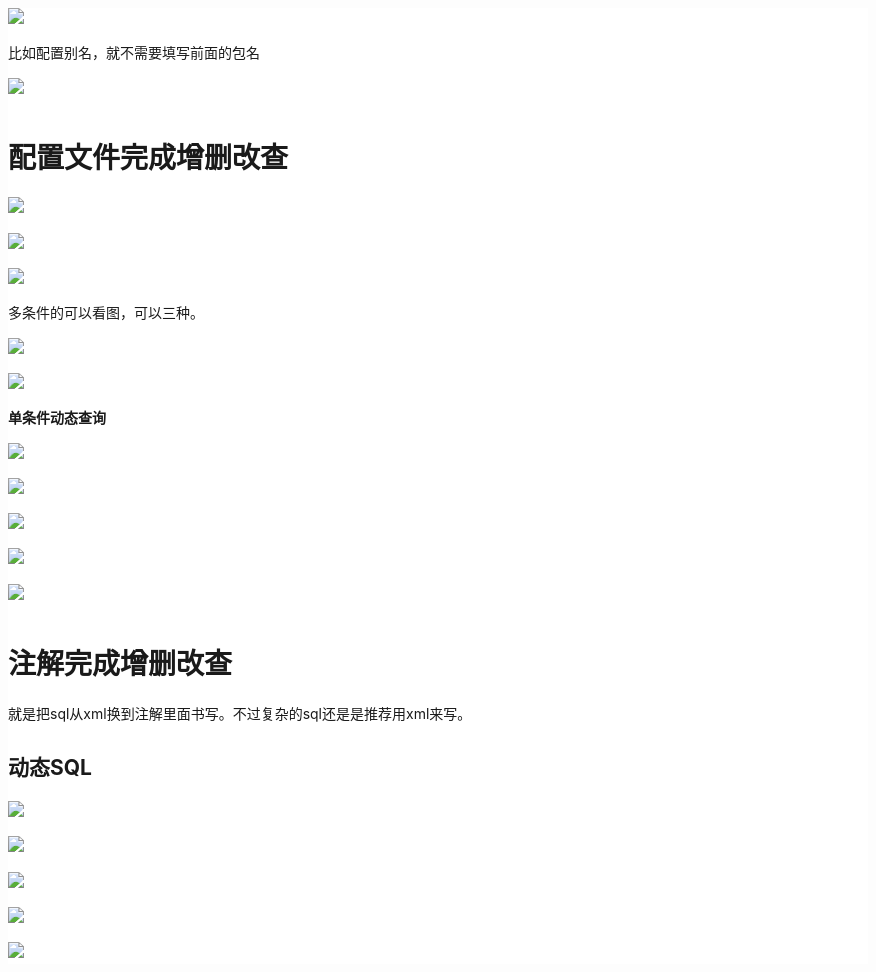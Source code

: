 ![](https://hexo-img-bucket-1306020160.cos.ap-beijing.myqcloud.com/pic/202403141844577.png)

比如配置别名，就不需要填写前面的包名

![](https://hexo-img-bucket-1306020160.cos.ap-beijing.myqcloud.com/pic/202403141844851.png)

# 配置文件完成增删改查

![](https://hexo-img-bucket-1306020160.cos.ap-beijing.myqcloud.com/pic/202403141845271.png)

![](https://hexo-img-bucket-1306020160.cos.ap-beijing.myqcloud.com/pic/202403141845376.png)

![](https://hexo-img-bucket-1306020160.cos.ap-beijing.myqcloud.com/pic/202403141845963.png)

多条件的可以看图，可以三种。

![](https://hexo-img-bucket-1306020160.cos.ap-beijing.myqcloud.com/pic/202403141845216.png)

![](https://hexo-img-bucket-1306020160.cos.ap-beijing.myqcloud.com/pic/202403141846686.png)

**单条件动态查询**

![](https://hexo-img-bucket-1306020160.cos.ap-beijing.myqcloud.com/pic/202403141846009.png)

![](https://hexo-img-bucket-1306020160.cos.ap-beijing.myqcloud.com/pic/202403141847577.png)

![](https://hexo-img-bucket-1306020160.cos.ap-beijing.myqcloud.com/pic/202403141847212.png)

![](https://hexo-img-bucket-1306020160.cos.ap-beijing.myqcloud.com/pic/202403141847396.png)

![](https://hexo-img-bucket-1306020160.cos.ap-beijing.myqcloud.com/pic/202403141847217.png)

# 注解完成增删改查

就是把sql从xml换到注解里面书写。不过复杂的sql还是是推荐用xml来写。

## 动态SQL

![](https://hexo-img-bucket-1306020160.cos.ap-beijing.myqcloud.com/pic/202403141848767.png)

![](https://hexo-img-bucket-1306020160.cos.ap-beijing.myqcloud.com/pic/202403141849250.png)

![](https://hexo-img-bucket-1306020160.cos.ap-beijing.myqcloud.com/pic/202403141849832.png)

![](https://hexo-img-bucket-1306020160.cos.ap-beijing.myqcloud.com/pic/202403141849711.png)

![](https://hexo-img-bucket-1306020160.cos.ap-beijing.myqcloud.com/pic/202403141849859.png)
